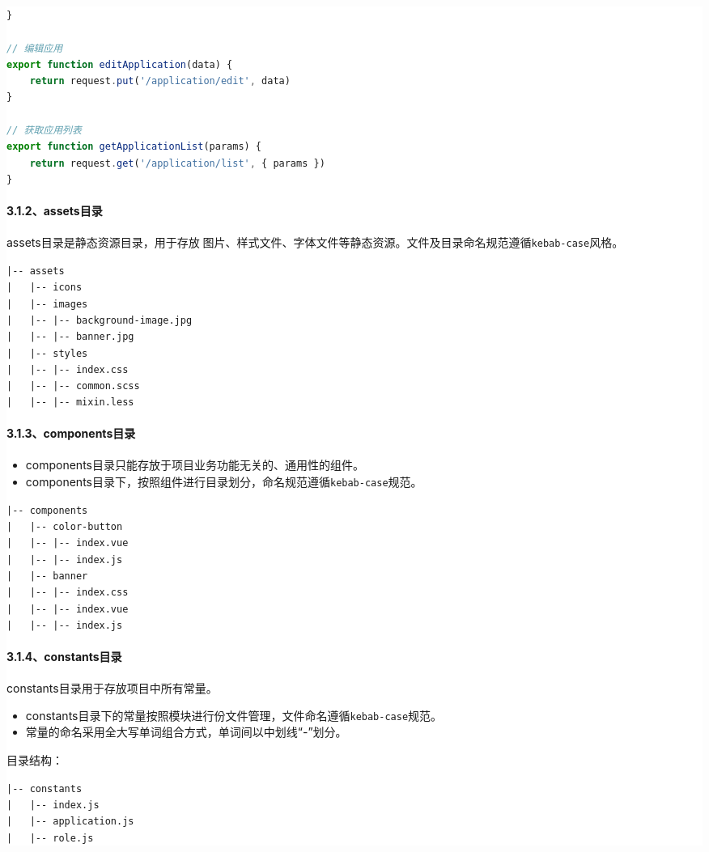 ```javascript
}

// 编辑应用
export function editApplication(data) {
	return request.put('/application/edit', data)
}

// 获取应用列表
export function getApplicationList(params) {
	return request.get('/application/list', { params })
}
```

#### 3.1.2、assets目录

assets目录是静态资源目录，用于存放 图片、样式文件、字体文件等静态资源。文件及目录命名规范遵循`kebab-case`风格。

```
|-- assets                            	
|   |-- icons     
|   |-- images 
|   |-- |-- background-image.jpg                  
|   |-- |-- banner.jpg    
|   |-- styles
|   |-- |-- index.css
|   |-- |-- common.scss
|   |-- |-- mixin.less
```

#### 3.1.3、components目录

- components目录只能存放于项目业务功能无关的、通用性的组件。
- components目录下，按照组件进行目录划分，命名规范遵循`kebab-case`规范。

```
|-- components                            	 
|   |-- color-button 
|   |-- |-- index.vue                  
|   |-- |-- index.js    
|   |-- banner
|   |-- |-- index.css
|   |-- |-- index.vue
|   |-- |-- index.js
```

#### 3.1.4、constants目录

constants目录用于存放项目中所有常量。

- constants目录下的常量按照模块进行份文件管理，文件命名遵循`kebab-case`规范。
- 常量的命名采用全大写单词组合方式，单词间以中划线“-”划分。

目录结构：

```
|-- constants                            	 
|   |-- index.js 
|   |-- application.js
|   |-- role.js
```
